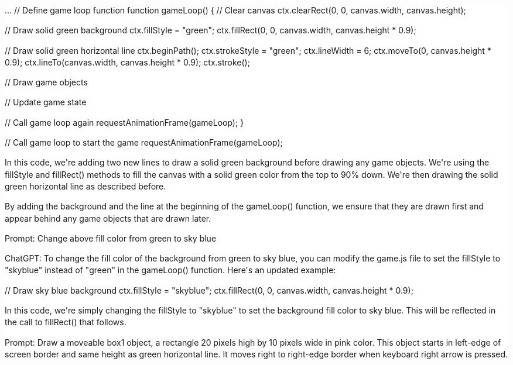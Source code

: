 ...
// Define game loop function
function gameLoop() {
  // Clear canvas
  ctx.clearRect(0, 0, canvas.width, canvas.height);

  // Draw solid green background
  ctx.fillStyle = "green";
  ctx.fillRect(0, 0, canvas.width, canvas.height * 0.9);

  // Draw solid green horizontal line
  ctx.beginPath();
  ctx.strokeStyle = "green";
  ctx.lineWidth = 6;
  ctx.moveTo(0, canvas.height * 0.9);
  ctx.lineTo(canvas.width, canvas.height * 0.9);
  ctx.stroke();

  // Draw game objects

  // Update game state

  // Call game loop again
  requestAnimationFrame(gameLoop);
}

// Call game loop to start the game
requestAnimationFrame(gameLoop);


In this code, we're adding two new lines to draw a solid green background before drawing any game objects. We're using the fillStyle and fillRect() methods to fill the canvas with a solid green color from the top to 90% down. We're then drawing the solid green horizontal line as described before.

By adding the background and the line at the beginning of the gameLoop() function, we ensure that they are drawn first and appear behind any game objects that are drawn later.

Prompt:
Change above fill color from green to sky blue

ChatGPT:
To change the fill color of the background from green to sky blue, you can modify the game.js file to set the fillStyle to "skyblue" instead of "green" in the gameLoop() function. Here's an updated example:

 // Draw sky blue background
  ctx.fillStyle = "skyblue";
  ctx.fillRect(0, 0, canvas.width, canvas.height * 0.9);

In this code, we're simply changing the fillStyle to "skyblue" to set the background fill color to sky blue. This will be reflected in the call to fillRect() that follows.


Prompt: 
Draw a moveable box1 object, a rectangle 20 pixels high by 10 pixels wide in pink color.  This object starts in left-edge of screen border and same height as green horizontal line.  It moves right to right-edge border when keyboard right arrow is pressed. 

